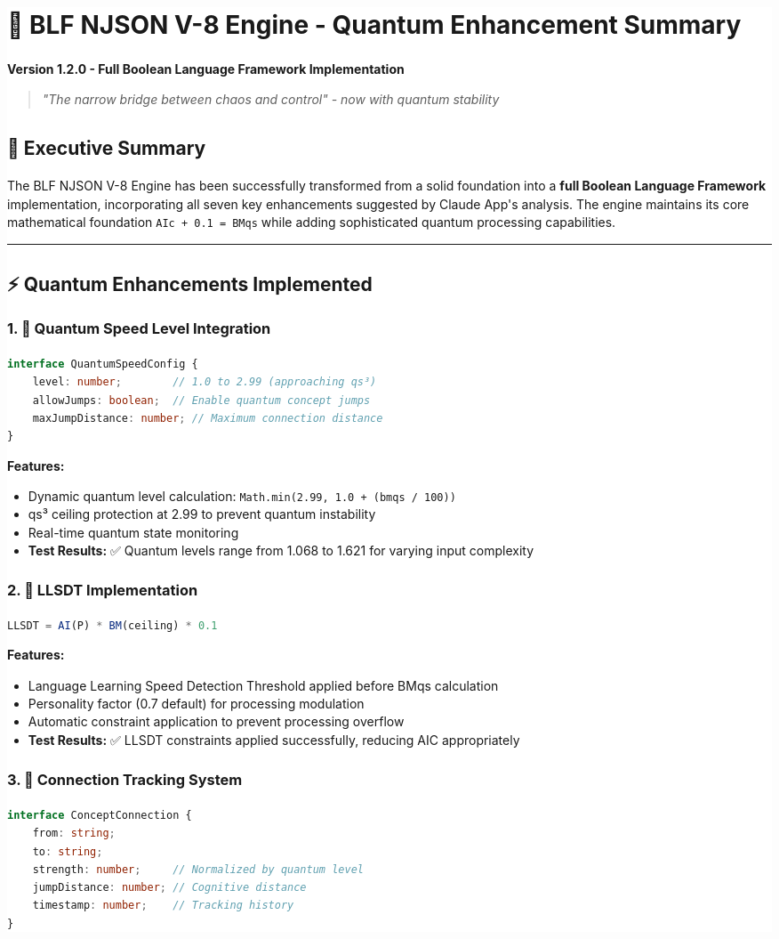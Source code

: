 # 🔬 BLF NJSON V-8 Engine - Quantum Enhancement Summary
**Version 1.2.0 - Full Boolean Language Framework Implementation**

> *"The narrow bridge between chaos and control" - now with quantum stability*

## 🚗 Executive Summary

The BLF NJSON V-8 Engine has been successfully transformed from a solid foundation into a **full Boolean Language Framework** implementation, incorporating all seven key enhancements suggested by Claude App's analysis. The engine maintains its core mathematical foundation `AIc + 0.1 = BMqs` while adding sophisticated quantum processing capabilities.

---

## ⚡ **Quantum Enhancements Implemented**

### **1. 🌌 Quantum Speed Level Integration**
```typescript
interface QuantumSpeedConfig {
    level: number;        // 1.0 to 2.99 (approaching qs³)
    allowJumps: boolean;  // Enable quantum concept jumps
    maxJumpDistance: number; // Maximum connection distance
}
```

**Features:**
- Dynamic quantum level calculation: `Math.min(2.99, 1.0 + (bmqs / 100))`
- qs³ ceiling protection at 2.99 to prevent quantum instability
- Real-time quantum state monitoring
- **Test Results:** ✅ Quantum levels range from 1.068 to 1.621 for varying input complexity

### **2. 🧮 LLSDT Implementation**
```typescript
LLSDT = AI(P) * BM(ceiling) * 0.1
```

**Features:**
- Language Learning Speed Detection Threshold applied before BMqs calculation
- Personality factor (0.7 default) for processing modulation
- Automatic constraint application to prevent processing overflow
- **Test Results:** ✅ LLSDT constraints applied successfully, reducing AIC appropriately

### **3. 🔗 Connection Tracking System**
```typescript
interface ConceptConnection {
    from: string;
    to: string;
    strength: number;     // Normalized by quantum level
    jumpDistance: number; // Cognitive distance
    timestamp: number;    // Tracking history
}
```
